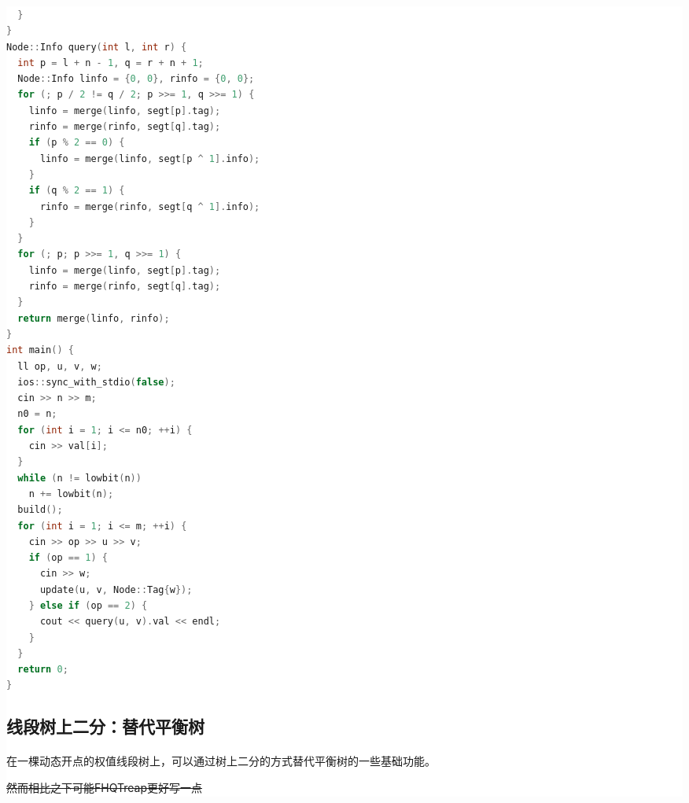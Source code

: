 ```cpp
  }
}
Node::Info query(int l, int r) {
  int p = l + n - 1, q = r + n + 1;
  Node::Info linfo = {0, 0}, rinfo = {0, 0};
  for (; p / 2 != q / 2; p >>= 1, q >>= 1) {
    linfo = merge(linfo, segt[p].tag);
    rinfo = merge(rinfo, segt[q].tag);
    if (p % 2 == 0) {
      linfo = merge(linfo, segt[p ^ 1].info);
    }
    if (q % 2 == 1) {
      rinfo = merge(rinfo, segt[q ^ 1].info);
    }
  }
  for (; p; p >>= 1, q >>= 1) {
    linfo = merge(linfo, segt[p].tag);
    rinfo = merge(rinfo, segt[q].tag);
  }
  return merge(linfo, rinfo);
}
int main() {
  ll op, u, v, w;
  ios::sync_with_stdio(false);
  cin >> n >> m;
  n0 = n;
  for (int i = 1; i <= n0; ++i) {
    cin >> val[i];
  }
  while (n != lowbit(n))
    n += lowbit(n);
  build();
  for (int i = 1; i <= m; ++i) {
    cin >> op >> u >> v;
    if (op == 1) {
      cin >> w;
      update(u, v, Node::Tag{w});
    } else if (op == 2) {
      cout << query(u, v).val << endl;
    }
  }
  return 0;
}
```

## 线段树上二分：替代平衡树

在一棵动态开点的权值线段树上，可以通过树上二分的方式替代平衡树的一些基础功能。

~~然而相比之下可能FHQTreap更好写一点~~
